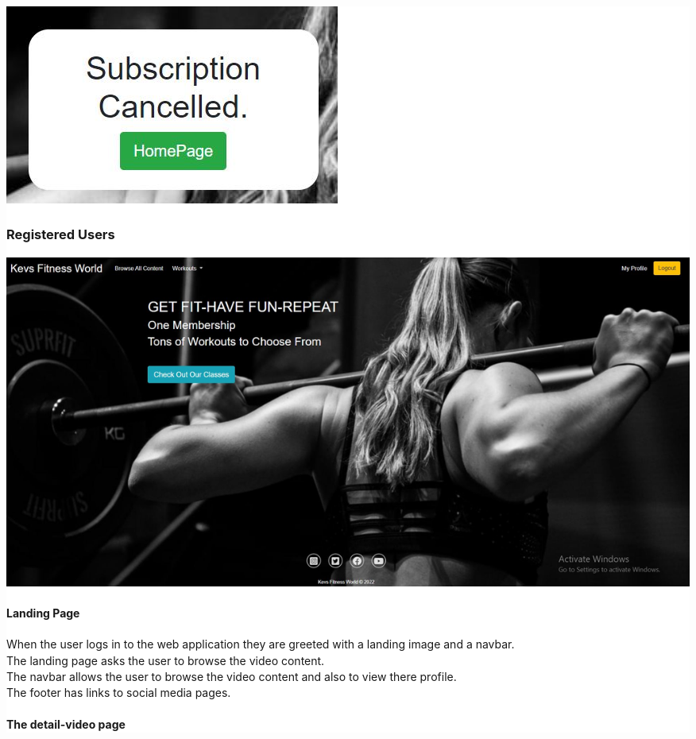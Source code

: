 ![Stripe Subscription Success page](media/readme_pics/subscriptioncancelled.JPG)


### Registered Users

![Registered Landing page](media/readme_pics/reglandingpage.JPG)

#### Landing Page

When the user logs in to the web application they are greeted with a landing image and a navbar.
<br>
The landing page asks the user to browse the video content.
<br>
The navbar allows the user to browse the video content and also to view there profile.
<br>
The footer has links to social media pages.

#### The detail-video page

